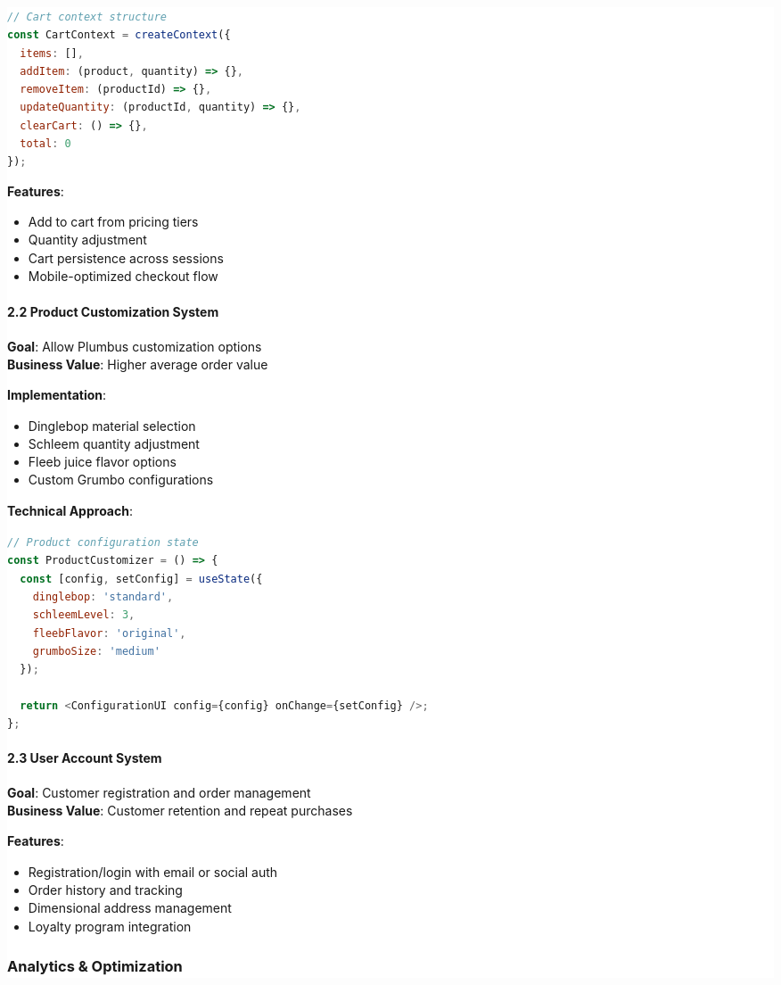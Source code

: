 ```javascript
// Cart context structure
const CartContext = createContext({
  items: [],
  addItem: (product, quantity) => {},
  removeItem: (productId) => {},
  updateQuantity: (productId, quantity) => {},
  clearCart: () => {},
  total: 0
});
```

**Features**:
- Add to cart from pricing tiers
- Quantity adjustment
- Cart persistence across sessions
- Mobile-optimized checkout flow

#### 2.2 Product Customization System
**Goal**: Allow Plumbus customization options  
**Business Value**: Higher average order value

**Implementation**:
- Dinglebop material selection
- Schleem quantity adjustment
- Fleeb juice flavor options
- Custom Grumbo configurations

**Technical Approach**:
```javascript
// Product configuration state
const ProductCustomizer = () => {
  const [config, setConfig] = useState({
    dinglebop: 'standard',
    schleemLevel: 3,
    fleebFlavor: 'original',
    grumboSize: 'medium'
  });
  
  return <ConfigurationUI config={config} onChange={setConfig} />;
};
```

#### 2.3 User Account System
**Goal**: Customer registration and order management  
**Business Value**: Customer retention and repeat purchases

**Features**:
- Registration/login with email or social auth
- Order history and tracking
- Dimensional address management
- Loyalty program integration

### Analytics & Optimization
